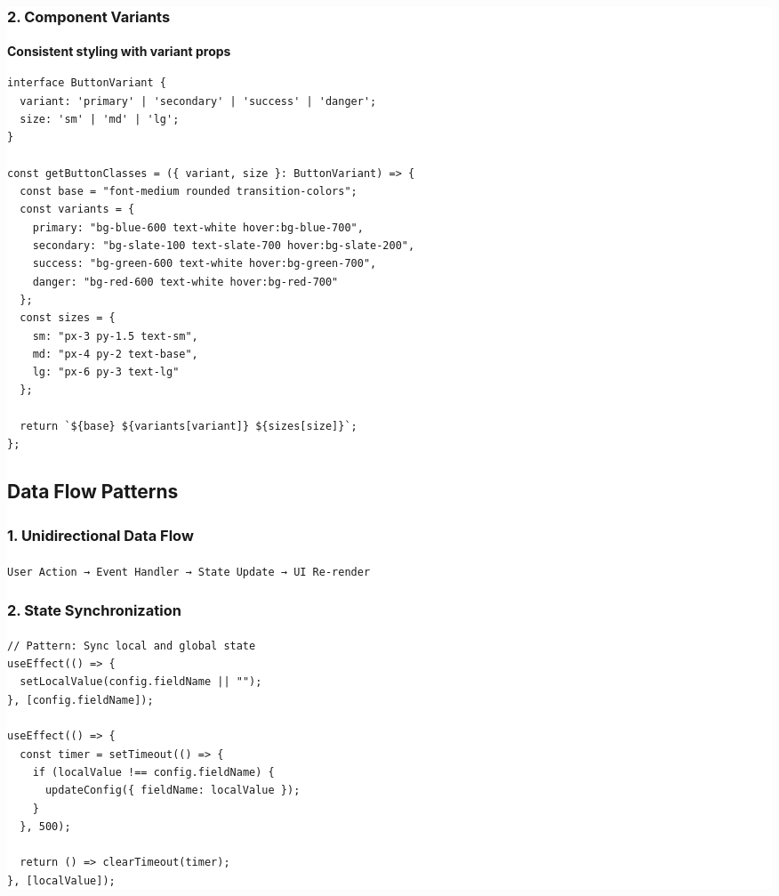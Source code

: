 ### 2. Component Variants
**Consistent styling with variant props**

```tsx
interface ButtonVariant {
  variant: 'primary' | 'secondary' | 'success' | 'danger';
  size: 'sm' | 'md' | 'lg';
}

const getButtonClasses = ({ variant, size }: ButtonVariant) => {
  const base = "font-medium rounded transition-colors";
  const variants = {
    primary: "bg-blue-600 text-white hover:bg-blue-700",
    secondary: "bg-slate-100 text-slate-700 hover:bg-slate-200",
    success: "bg-green-600 text-white hover:bg-green-700",
    danger: "bg-red-600 text-white hover:bg-red-700"
  };
  const sizes = {
    sm: "px-3 py-1.5 text-sm",
    md: "px-4 py-2 text-base",
    lg: "px-6 py-3 text-lg"
  };
  
  return `${base} ${variants[variant]} ${sizes[size]}`;
};
```

## Data Flow Patterns

### 1. Unidirectional Data Flow
```
User Action → Event Handler → State Update → UI Re-render
```

### 2. State Synchronization
```tsx
// Pattern: Sync local and global state
useEffect(() => {
  setLocalValue(config.fieldName || "");
}, [config.fieldName]);

useEffect(() => {
  const timer = setTimeout(() => {
    if (localValue !== config.fieldName) {
      updateConfig({ fieldName: localValue });
    }
  }, 500);
  
  return () => clearTimeout(timer);
}, [localValue]);
```
